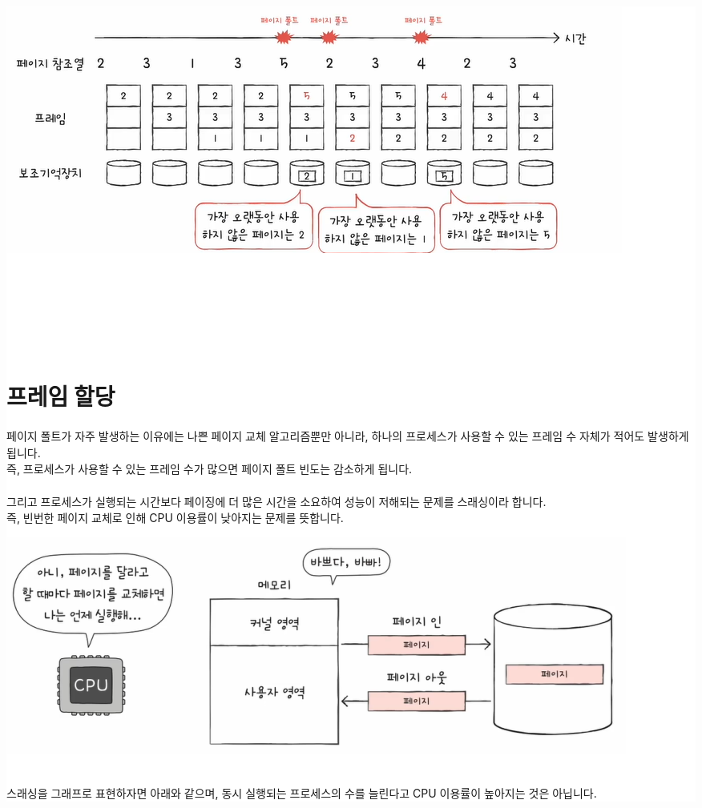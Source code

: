 ![img](../image/정현주-image25.png)

</br>
</br>
</br>
</br>
</br>

# 프레임 할당
페이지 폴트가 자주 발생하는 이유에는 나쁜 페이지 교체 알고리즘뿐만 아니라, 하나의 프로세스가 사용할 수 있는 프레임 수 자체가 적어도 발생하게 됩니다.  
즉, 프로세스가 사용할 수 있는 프레임 수가 많으면 페이지 폴트 빈도는 감소하게 됩니다.
</br>
</br>
그리고 프로세스가 실행되는 시간보다 페이징에 더 많은 시간을 소요하여 성능이 저해되는 문제를 스래싱이라 합니다.  
즉, 빈번한 페이지 교체로 인해 CPU 이용률이 낮아지는 문제를 뜻합니다.

![img](../image/정현주-image26.png)

</br>
스래싱을 그래프로 표현하자면 아래와 같으며, 동시 실행되는 프로세스의 수를 늘린다고 CPU 이용률이 높아지는 것은 아닙니다.
